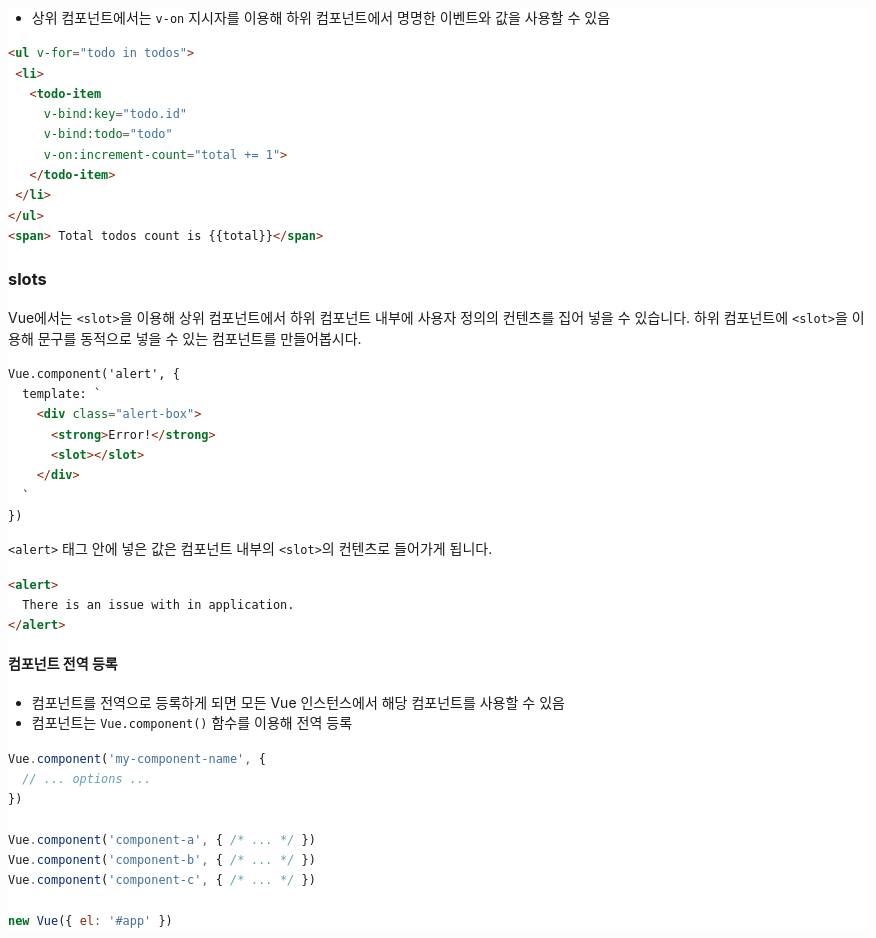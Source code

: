 * 상위 컴포넌트에서는 `v-on` 지시자를 이용해 하위 컴포넌트에서 명명한 이벤트와 값을 사용할 수 있음

```html
<ul v-for="todo in todos">
 <li>
   <todo-item
     v-bind:key="todo.id"
     v-bind:todo="todo"
     v-on:increment-count="total += 1">
   </todo-item>
 </li>
</ul>
<span> Total todos count is {{total}}</span>
```





### slots

Vue에서는 `<slot>`을 이용해 상위 컴포넌트에서 하위 컴포넌트 내부에 사용자 정의의 컨텐츠를 집어 넣을 수 있습니다. 하위 컴포넌트에 `<slot>`을 이용해 문구를 동적으로 넣을 수 있는 컴포넌트를 만들어봅시다.

```html
Vue.component('alert', {
  template: `
    <div class="alert-box">
      <strong>Error!</strong>
      <slot></slot>
    </div>
  `
})
```

`<alert>` 태그 안에 넣은 값은 컴포넌트 내부의 `<slot>`의 컨텐츠로 들어가게 됩니다.

```html
<alert>
  There is an issue with in application.
</alert>
```



#### 컴포넌트 전역 등록

* 컴포넌트를 전역으로 등록하게 되면 모든 Vue 인스턴스에서 해당 컴포넌트를 사용할 수 있음
* 컴포넌트는 `Vue.component()` 함수를 이용해 전역 등록

```javascript
Vue.component('my-component-name', {
  // ... options ...
})

Vue.component('component-a', { /* ... */ })
Vue.component('component-b', { /* ... */ })
Vue.component('component-c', { /* ... */ })

new Vue({ el: '#app' })
```
